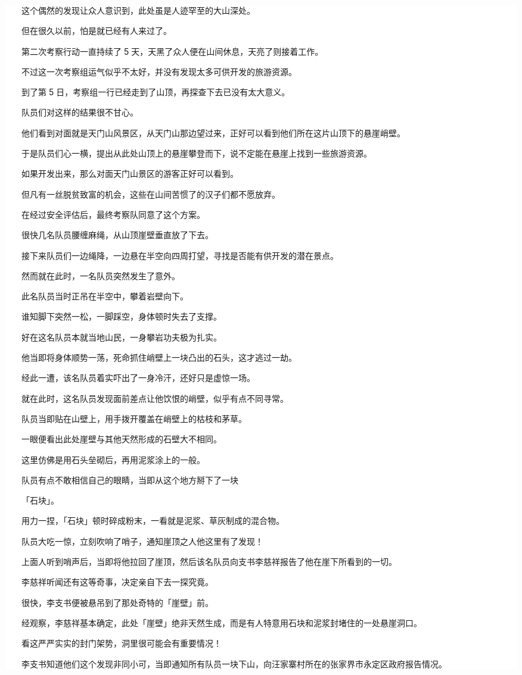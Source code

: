 &emsp;&emsp;这个偶然的发现让众人意识到，此处虽是人迹罕至的大山深处。  
  
&emsp;&emsp;但在很久以前，怕是就已经有人来过了。  
  
&emsp;&emsp;第二次考察行动一直持续了 5 天，天黑了众人便在山间休息，天亮了则接着工作。  
  
&emsp;&emsp;不过这一次考察组运气似乎不太好，并没有发现太多可供开发的旅游资源。   
  
&emsp;&emsp;到了第 5 日，考察组一行已经走到了山顶，再探查下去已没有太大意义。  
  
&emsp;&emsp;队员们对这样的结果很不甘心。  
  
&emsp;&emsp;他们看到对面就是天门山风景区，从天门山那边望过来，正好可以看到他们所在这片山顶下的悬崖峭壁。  
  
&emsp;&emsp;于是队员们心一横，提出从此处山顶上的悬崖攀登而下，说不定能在悬崖上找到一些旅游资源。  
  
&emsp;&emsp;如果开发出来，那么对面天门山景区的游客正好可以看到。  
  
&emsp;&emsp;但凡有一丝脱贫致富的机会，这些在山间苦惯了的汉子们都不愿放弃。  
  
&emsp;&emsp;在经过安全评估后，最终考察队同意了这个方案。  
  
&emsp;&emsp;很快几名队员腰缠麻绳，从山顶崖壁垂直放了下去。  
  
&emsp;&emsp;接下来队员们一边绳降，一边悬在半空向四周打望，寻找是否能有供开发的潜在景点。  
  
&emsp;&emsp;然而就在此时，一名队员突然发生了意外。  
  
&emsp;&emsp;此名队员当时正吊在半空中，攀着岩壁向下。  
  
&emsp;&emsp;谁知脚下突然一松，一脚踩空，身体顿时失去了支撑。  
  
&emsp;&emsp;好在这名队员本就当地山民，一身攀岩功夫极为扎实。  
  
&emsp;&emsp;他当即将身体顺势一荡，死命抓住峭壁上一块凸出的石头，这才逃过一劫。   
  
&emsp;&emsp;经此一遭，该名队员着实吓出了一身冷汗，还好只是虚惊一场。  
  
&emsp;&emsp;就在此时，这名队员发现面前差点让他饮恨的峭壁，似乎有点不同寻常。  
  
&emsp;&emsp;队员当即贴在山壁上，用手拨开覆盖在峭壁上的枯枝和茅草。  
  
&emsp;&emsp;一眼便看出此处崖壁与其他天然形成的石壁大不相同。  
  
&emsp;&emsp;这里仿佛是用石头垒砌后，再用泥浆涂上的一般。  
  
&emsp;&emsp;队员有点不敢相信自己的眼睛，当即从这个地方掰下了一块  
  
&emsp;&emsp;「石块」。  
  
&emsp;&emsp;用力一捏，「石块」顿时碎成粉末，一看就是泥浆、草灰制成的混合物。  
  
&emsp;&emsp;队员大吃一惊，立刻吹响了哨子，通知崖顶之人他这里有了发现！  
  
&emsp;&emsp;上面人听到哨声后，当即将他拉回了崖顶，然后该名队员向支书李慈祥报告了他在崖下所看到的一切。  
  
&emsp;&emsp;李慈祥听闻还有这等奇事，决定亲自下去一探究竟。  
  
&emsp;&emsp;很快，李支书便被悬吊到了那处奇特的「崖壁」前。  
  
&emsp;&emsp;经观察，李慈祥基本确定，此处「崖壁」绝非天然生成，而是有人特意用石块和泥浆封堵住的一处悬崖洞口。  
  
&emsp;&emsp;看这严严实实的封门架势，洞里很可能会有重要情况！  
  
&emsp;&emsp;李支书知道他们这个发现非同小可，当即通知所有队员一块下山，向汪家寨村所在的张家界市永定区政府报告情况。  
  